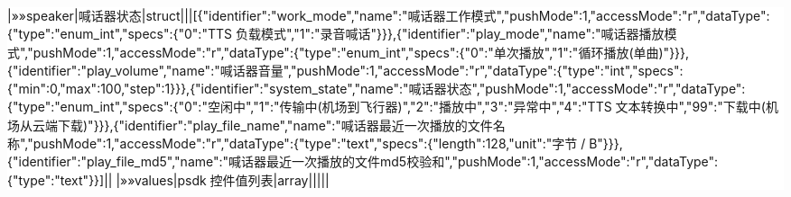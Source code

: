 |»»speaker|喊话器状态|struct|||[{&#34;identifier&#34;:&#34;work_mode&#34;,&#34;name&#34;:&#34;喊话器工作模式&#34;,&#34;pushMode&#34;:1,&#34;accessMode&#34;:&#34;r&#34;,&#34;dataType&#34;:{&#34;type&#34;:&#34;enum_int&#34;,&#34;specs&#34;:{&#34;0&#34;:&#34;TTS 负载模式&#34;,&#34;1&#34;:&#34;录音喊话&#34;}}},{&#34;identifier&#34;:&#34;play_mode&#34;,&#34;name&#34;:&#34;喊话器播放模式&#34;,&#34;pushMode&#34;:1,&#34;accessMode&#34;:&#34;r&#34;,&#34;dataType&#34;:{&#34;type&#34;:&#34;enum_int&#34;,&#34;specs&#34;:{&#34;0&#34;:&#34;单次播放&#34;,&#34;1&#34;:&#34;循环播放(单曲)&#34;}}},{&#34;identifier&#34;:&#34;play_volume&#34;,&#34;name&#34;:&#34;喊话器音量&#34;,&#34;pushMode&#34;:1,&#34;accessMode&#34;:&#34;r&#34;,&#34;dataType&#34;:{&#34;type&#34;:&#34;int&#34;,&#34;specs&#34;:{&#34;min&#34;:0,&#34;max&#34;:100,&#34;step&#34;:1}}},{&#34;identifier&#34;:&#34;system_state&#34;,&#34;name&#34;:&#34;喊话器状态&#34;,&#34;pushMode&#34;:1,&#34;accessMode&#34;:&#34;r&#34;,&#34;dataType&#34;:{&#34;type&#34;:&#34;enum_int&#34;,&#34;specs&#34;:{&#34;0&#34;:&#34;空闲中&#34;,&#34;1&#34;:&#34;传输中(机场到飞行器)&#34;,&#34;2&#34;:&#34;播放中&#34;,&#34;3&#34;:&#34;异常中&#34;,&#34;4&#34;:&#34;TTS 文本转换中&#34;,&#34;99&#34;:&#34;下载中(机场从云端下载)&#34;}}},{&#34;identifier&#34;:&#34;play_file_name&#34;,&#34;name&#34;:&#34;喊话器最近一次播放的文件名称&#34;,&#34;pushMode&#34;:1,&#34;accessMode&#34;:&#34;r&#34;,&#34;dataType&#34;:{&#34;type&#34;:&#34;text&#34;,&#34;specs&#34;:{&#34;length&#34;:128,&#34;unit&#34;:&#34;字节 / B&#34;}}},{&#34;identifier&#34;:&#34;play_file_md5&#34;,&#34;name&#34;:&#34;喊话器最近一次播放的文件md5校验和&#34;,&#34;pushMode&#34;:1,&#34;accessMode&#34;:&#34;r&#34;,&#34;dataType&#34;:{&#34;type&#34;:&#34;text&#34;}}]|| |»»values|psdk 控件值列表|array||||| 















